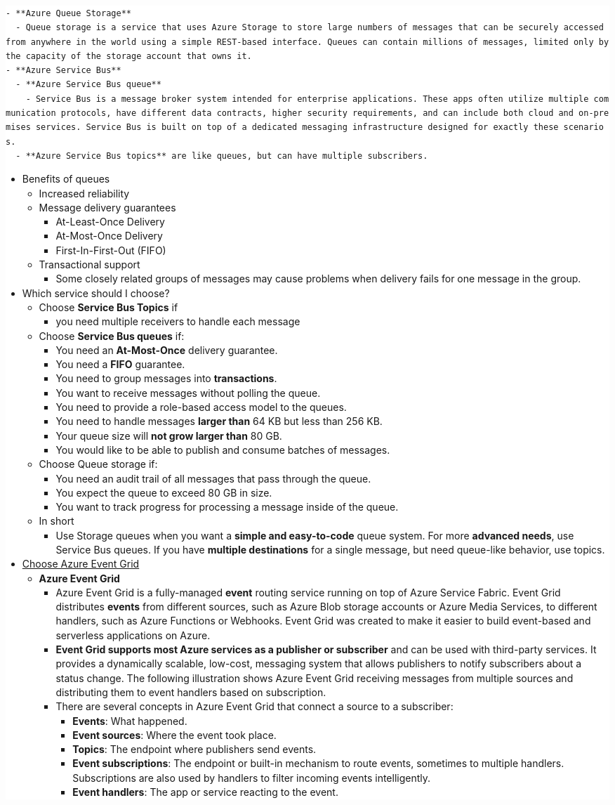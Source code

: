     - **Azure Queue Storage**
      - Queue storage is a service that uses Azure Storage to store large numbers of messages that can be securely accessed from anywhere in the world using a simple REST-based interface. Queues can contain millions of messages, limited only by the capacity of the storage account that owns it.
    - **Azure Service Bus**
      - **Azure Service Bus queue**
        - Service Bus is a message broker system intended for enterprise applications. These apps often utilize multiple communication protocols, have different data contracts, higher security requirements, and can include both cloud and on-premises services. Service Bus is built on top of a dedicated messaging infrastructure designed for exactly these scenarios.
      - **Azure Service Bus topics** are like queues, but can have multiple subscribers.
  - Benefits of queues
    - Increased reliability
    - Message delivery guarantees
      - At-Least-Once Delivery
      - At-Most-Once Delivery
      - First-In-First-Out (FIFO)
    - Transactional support
      - Some closely related groups of messages may cause problems when delivery fails for one message in the group.
  - Which service should I choose?
    - Choose **Service Bus Topics** if
      - you need multiple receivers to handle each message
    - Choose **Service Bus queues** if:
      - You need an **At-Most-Once** delivery guarantee.
      - You need a **FIFO** guarantee.
      - You need to group messages into **transactions**.
      - You want to receive messages without polling the queue.
      - You need to provide a role-based access model to the queues.
      - You need to handle messages **larger than** 64 KB but less than 256 KB.
      - Your queue size will **not grow larger than** 80 GB.
      - You would like to be able to publish and consume batches of messages.
    - Choose Queue storage if:
      - You need an audit trail of all messages that pass through the queue.
      - You expect the queue to exceed 80 GB in size.
      - You want to track progress for processing a message inside of the queue.
    - In short
      - Use Storage queues when you want a **simple and easy-to-code** queue system. For more **advanced needs**, use Service Bus queues. If you have **multiple destinations** for a single message, but need queue-like behavior, use topics.
- [Choose Azure Event Grid](https://docs.microsoft.com/en-au/learn/modules/choose-a-messaging-model-in-azure-to-connect-your-services/4-choose-event-grid)
  - **Azure Event Grid**
    - Azure Event Grid is a fully-managed **event** routing service running on top of Azure Service Fabric. Event Grid distributes **events** from different sources, such as Azure Blob storage accounts or Azure Media Services, to different handlers, such as Azure Functions or Webhooks. Event Grid was created to make it easier to build event-based and serverless applications on Azure.
    - **Event Grid supports most Azure services as a publisher or subscriber** and can be used with third-party services. It provides a dynamically scalable, low-cost, messaging system that allows publishers to notify subscribers about a status change. The following illustration shows Azure Event Grid receiving messages from multiple sources and distributing them to event handlers based on subscription.
    - There are several concepts in Azure Event Grid that connect a source to a subscriber:
      - **Events**: What happened.
      - **Event sources**: Where the event took place.
      - **Topics**: The endpoint where publishers send events.
      - **Event subscriptions**: The endpoint or built-in mechanism to route events, sometimes to multiple handlers. Subscriptions are also used by handlers to filter incoming events intelligently.
      - **Event handlers**: The app or service reacting to the event.